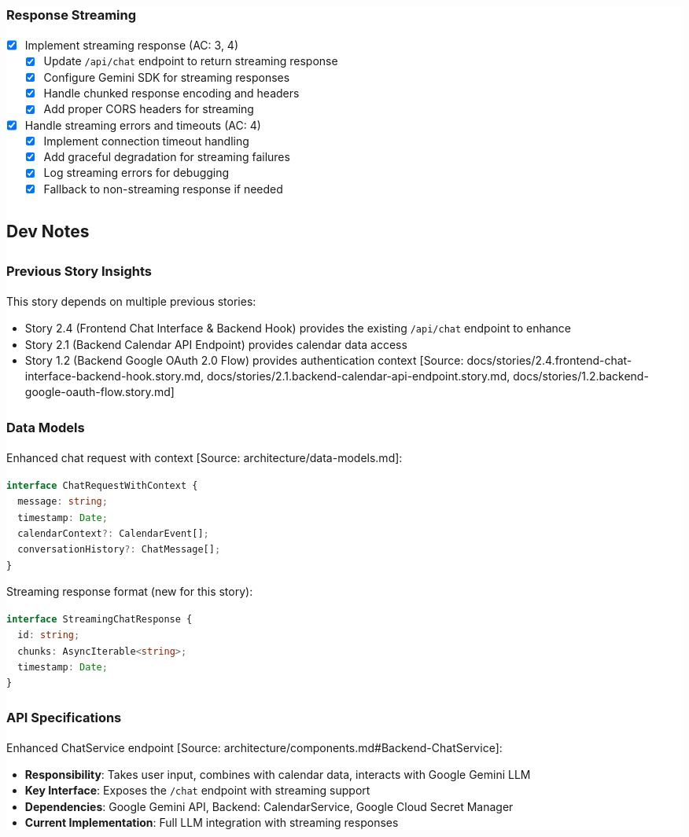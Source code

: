 ### Response Streaming

- [x] Implement streaming response (AC: 3, 4)
  - [x] Update `/api/chat` endpoint to return streaming response
  - [x] Configure Gemini SDK for streaming responses
  - [x] Handle chunked response encoding and headers
  - [x] Add proper CORS headers for streaming
- [x] Handle streaming errors and timeouts (AC: 4)
  - [x] Implement connection timeout handling
  - [x] Add graceful degradation for streaming failures
  - [x] Log streaming errors for debugging
  - [x] Fallback to non-streaming response if needed

## Dev Notes

### Previous Story Insights

This story depends on multiple previous stories:

- Story 2.4 (Frontend Chat Interface & Backend Hook) provides the existing `/api/chat` endpoint to enhance
- Story 2.1 (Backend Calendar API Endpoint) provides calendar data access
- Story 1.2 (Backend Google OAuth 2.0 Flow) provides authentication context
  [Source: docs/stories/2.4.frontend-chat-interface-backend-hook.story.md, docs/stories/2.1.backend-calendar-api-endpoint.story.md, docs/stories/1.2.backend-google-oauth-flow.story.md]

### Data Models

Enhanced chat request with context [Source: architecture/data-models.md]:

```typescript
interface ChatRequestWithContext {
  message: string;
  timestamp: Date;
  calendarContext?: CalendarEvent[];
  conversationHistory?: ChatMessage[];
}
```

Streaming response format (new for this story):

```typescript
interface StreamingChatResponse {
  id: string;
  chunks: AsyncIterable<string>;
  timestamp: Date;
}
```

### API Specifications

Enhanced ChatService endpoint [Source: architecture/components.md#Backend-ChatService]:

- **Responsibility**: Takes user input, combines with calendar data, interacts with Google Gemini LLM
- **Key Interface**: Exposes the `/chat` endpoint with streaming support
- **Dependencies**: Google Gemini API, Backend: CalendarService, Google Cloud Secret Manager
- **Current Implementation**: Full LLM integration with streaming responses

